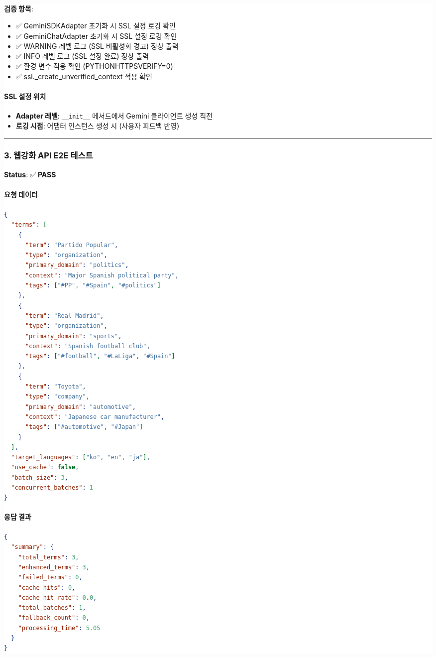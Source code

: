 
**검증 항목**:
- ✅ GeminiSDKAdapter 초기화 시 SSL 설정 로깅 확인
- ✅ GeminiChatAdapter 초기화 시 SSL 설정 로깅 확인
- ✅ WARNING 레벨 로그 (SSL 비활성화 경고) 정상 출력
- ✅ INFO 레벨 로그 (SSL 설정 완료) 정상 출력
- ✅ 환경 변수 적용 확인 (PYTHONHTTPSVERIFY=0)
- ✅ ssl._create_unverified_context 적용 확인

#### SSL 설정 위치
- **Adapter 레벨**: `__init__` 메서드에서 Gemini 클라이언트 생성 직전
- **로깅 시점**: 어댑터 인스턴스 생성 시 (사용자 피드백 반영)

---

### 3. 웹강화 API E2E 테스트
**Status**: ✅ **PASS**

#### 요청 데이터
```json
{
  "terms": [
    {
      "term": "Partido Popular",
      "type": "organization",
      "primary_domain": "politics",
      "context": "Major Spanish political party",
      "tags": ["#PP", "#Spain", "#politics"]
    },
    {
      "term": "Real Madrid",
      "type": "organization",
      "primary_domain": "sports",
      "context": "Spanish football club",
      "tags": ["#football", "#LaLiga", "#Spain"]
    },
    {
      "term": "Toyota",
      "type": "company",
      "primary_domain": "automotive",
      "context": "Japanese car manufacturer",
      "tags": ["#automotive", "#Japan"]
    }
  ],
  "target_languages": ["ko", "en", "ja"],
  "use_cache": false,
  "batch_size": 3,
  "concurrent_batches": 1
}
```

#### 응답 결과
```json
{
  "summary": {
    "total_terms": 3,
    "enhanced_terms": 3,
    "failed_terms": 0,
    "cache_hits": 0,
    "cache_hit_rate": 0.0,
    "total_batches": 1,
    "fallback_count": 0,
    "processing_time": 5.05
  }
}
```